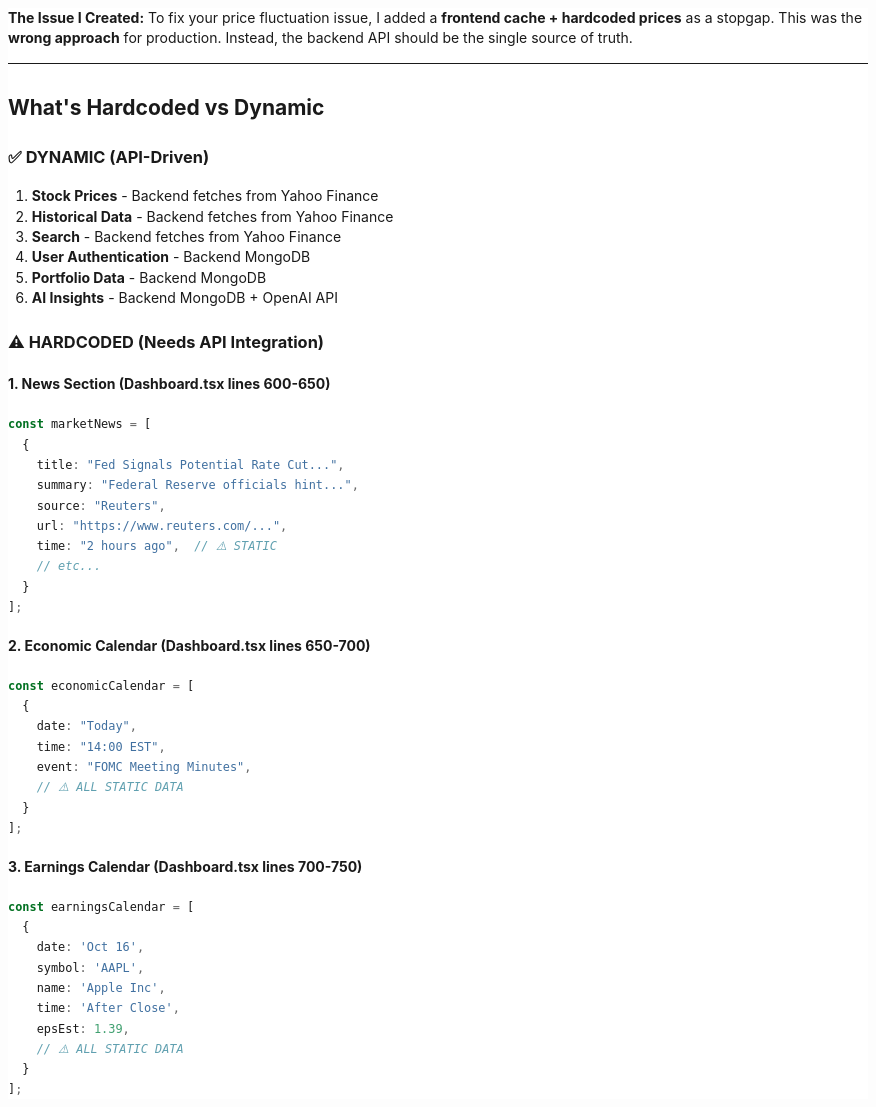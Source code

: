 **The Issue I Created:**
To fix your price fluctuation issue, I added a **frontend cache + hardcoded prices** as a stopgap. This was the **wrong approach** for production. Instead, the backend API should be the single source of truth.

---

## What's Hardcoded vs Dynamic

### ✅ DYNAMIC (API-Driven)
1. **Stock Prices** - Backend fetches from Yahoo Finance
2. **Historical Data** - Backend fetches from Yahoo Finance
3. **Search** - Backend fetches from Yahoo Finance
4. **User Authentication** - Backend MongoDB
5. **Portfolio Data** - Backend MongoDB
6. **AI Insights** - Backend MongoDB + OpenAI API

### ⚠️ HARDCODED (Needs API Integration)

#### 1. News Section (Dashboard.tsx lines 600-650)
```typescript
const marketNews = [
  {
    title: "Fed Signals Potential Rate Cut...",
    summary: "Federal Reserve officials hint...",
    source: "Reuters",
    url: "https://www.reuters.com/...",
    time: "2 hours ago",  // ⚠️ STATIC
    // etc...
  }
];
```

#### 2. Economic Calendar (Dashboard.tsx lines 650-700)
```typescript
const economicCalendar = [
  {
    date: "Today",
    time: "14:00 EST",
    event: "FOMC Meeting Minutes",
    // ⚠️ ALL STATIC DATA
  }
];
```

#### 3. Earnings Calendar (Dashboard.tsx lines 700-750)
```typescript
const earningsCalendar = [
  {
    date: 'Oct 16',
    symbol: 'AAPL',
    name: 'Apple Inc',
    time: 'After Close',
    epsEst: 1.39,
    // ⚠️ ALL STATIC DATA
  }
];
```
